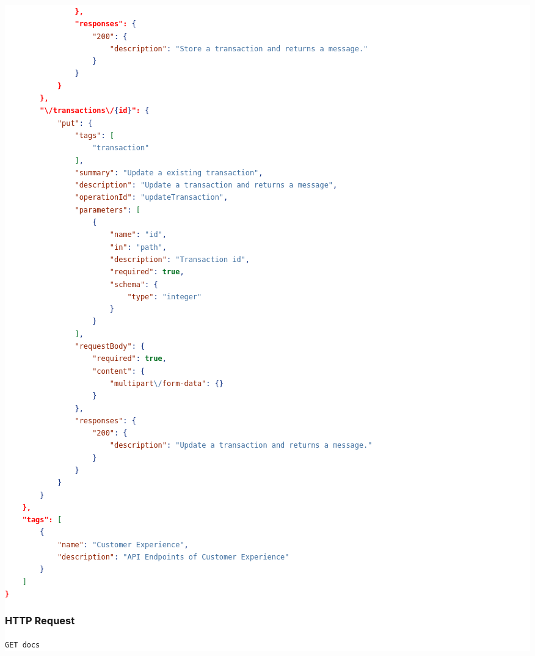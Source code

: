 ```json
                },
                "responses": {
                    "200": {
                        "description": "Store a transaction and returns a message."
                    }
                }
            }
        },
        "\/transactions\/{id}": {
            "put": {
                "tags": [
                    "transaction"
                ],
                "summary": "Update a existing transaction",
                "description": "Update a transaction and returns a message",
                "operationId": "updateTransaction",
                "parameters": [
                    {
                        "name": "id",
                        "in": "path",
                        "description": "Transaction id",
                        "required": true,
                        "schema": {
                            "type": "integer"
                        }
                    }
                ],
                "requestBody": {
                    "required": true,
                    "content": {
                        "multipart\/form-data": {}
                    }
                },
                "responses": {
                    "200": {
                        "description": "Update a transaction and returns a message."
                    }
                }
            }
        }
    },
    "tags": [
        {
            "name": "Customer Experience",
            "description": "API Endpoints of Customer Experience"
        }
    ]
}
```

### HTTP Request
`GET docs`
